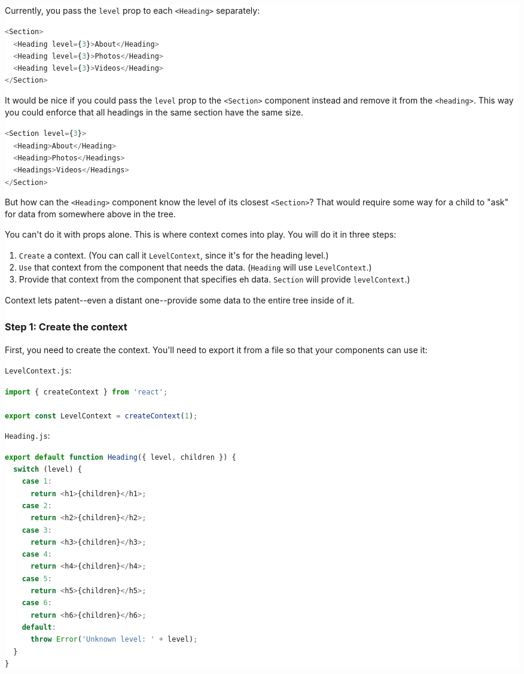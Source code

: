 Currently, you pass the `level` prop to each `<Heading>` separately:

```javascript
<Section>
  <Heading level={3}>About</Heading>
  <Heading level={3}>Photos</Heading>
  <Heading level={3}>Videos</Heading>
</Section>
```

It would be nice if you could pass the `level` prop to the `<Section>` component instead and remove it from the `<heading>`. This way you could enforce that all headings in the same section have the same size.

```javascript
<Section level={3}>
  <Heading>About</Heading>
  <Heading>Photos</Headings>
  <Headings>Videos</Headings>
</Section>
```

But how can the `<Heading>` component know the level of its closest `<Section>`? That would require some way for a child to "ask" for data from somewhere above in the tree.

You can't do it with props alone. This is where context comes into play. You will do it in three steps:

1. `Create` a context. (You can call it `LevelContext`, since it's for the heading level.)
2. `Use` that context from the component that needs the data. (`Heading` will use `LevelContext`.)
3. Provide that context from the component that specifies eh data. `Section` will provide `levelContext`.)

Context lets patent--even a distant one--provide some data to the entire tree inside of it.

### Step 1: Create the context

First, you need to create the context. You'll need to export it from a file so that your components can use it:

`LevelContext.js`:

```javascript
import { createContext } from 'react';

export const LevelContext = createContext(1);
```

`Heading.js`:

```javascript
export default function Heading({ level, children }) {
  switch (level) {
    case 1:
      return <h1>{children}</h1>;
    case 2:
      return <h2>{children}</h2>;
    case 3:
      return <h3>{children}</h3>;
    case 4:
      return <h4>{children}</h4>;
    case 5:
      return <h5>{children}</h5>;
    case 6:
      return <h6>{children}</h6>;
    default:
      throw Error('Unknown level: ' + level);
  }
}
```
